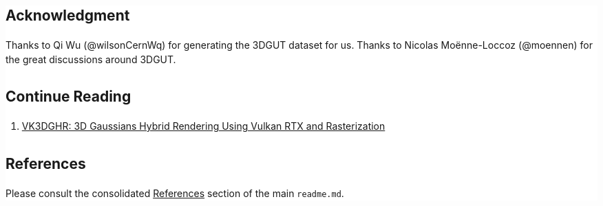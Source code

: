 ## Acknowledgment

Thanks to Qi Wu (@wilsonCernWq) for generating the 3DGUT dataset for us. Thanks to Nicolas Moënne-Loccoz (@moennen) for the great discussions around 3DGUT.

## Continue Reading

1. [VK3DGHR: 3D Gaussians Hybrid Rendering Using Vulkan RTX and Rasterization](./hybrid_rendering_3d_gaussians.md)

## References

Please consult the consolidated [References](../readme.md#References) section of the main `readme.md`.

